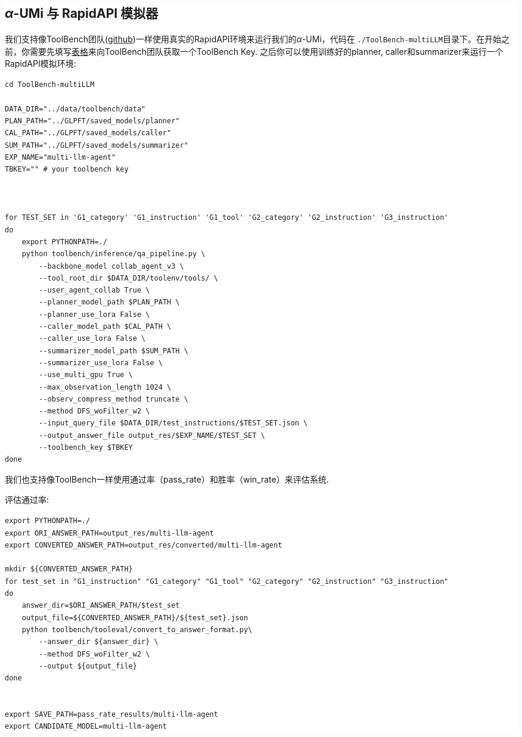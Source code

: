 ## $\alpha$-UMi 与 RapidAPI 模拟器

我们支持像ToolBench团队([github](https://github.com/OpenBMB/ToolBench))一样使用真实的RapidAPI环境来运行我们的$\alpha$-UMi，代码在 ```./ToolBench-multiLLM```目录下。在开始之前，你需要先填写[表格](https://forms.gle/oCHHc8DQzhGfiT9r6)来向ToolBench团队获取一个ToolBench Key. 之后你可以使用训练好的planner, caller和summarizer来运行一个RapidAPI模拟环境:

```
cd ToolBench-multiLLM

DATA_DIR="../data/toolbench/data"
PLAN_PATH="../GLPFT/saved_models/planner"
CAL_PATH="../GLPFT/saved_models/caller"
SUM_PATH="../GLPFT/saved_models/summarizer"
EXP_NAME="multi-llm-agent"
TBKEY="" # your toolbench key



for TEST_SET in 'G1_category' 'G1_instruction' 'G1_tool' 'G2_category' 'G2_instruction' 'G3_instruction'
do
    export PYTHONPATH=./
    python toolbench/inference/qa_pipeline.py \
        --backbone_model collab_agent_v3 \
        --tool_root_dir $DATA_DIR/toolenv/tools/ \
        --user_agent_collab True \
        --planner_model_path $PLAN_PATH \
        --planner_use_lora False \
        --caller_model_path $CAL_PATH \
        --caller_use_lora False \
        --summarizer_model_path $SUM_PATH \
        --summarizer_use_lora False \
        --use_multi_gpu True \
        --max_observation_length 1024 \
        --observ_compress_method truncate \
        --method DFS_woFilter_w2 \
        --input_query_file $DATA_DIR/test_instructions/$TEST_SET.json \
        --output_answer_file output_res/$EXP_NAME/$TEST_SET \
        --toolbench_key $TBKEY
done
```

我们也支持像ToolBench一样使用通过率（pass_rate）和胜率（win_rate）来评估系统.

评估通过率:
```
export PYTHONPATH=./
export ORI_ANSWER_PATH=output_res/multi-llm-agent
export CONVERTED_ANSWER_PATH=output_res/converted/multi-llm-agent

mkdir ${CONVERTED_ANSWER_PATH}
for test_set in "G1_instruction" "G1_category" "G1_tool" "G2_category" "G2_instruction" "G3_instruction"
do
    answer_dir=$ORI_ANSWER_PATH/$test_set
    output_file=${CONVERTED_ANSWER_PATH}/${test_set}.json
    python toolbench/tooleval/convert_to_answer_format.py\
        --answer_dir ${answer_dir} \
        --method DFS_woFilter_w2 \
        --output ${output_file}
done


export SAVE_PATH=pass_rate_results/multi-llm-agent
export CANDIDATE_MODEL=multi-llm-agent
```